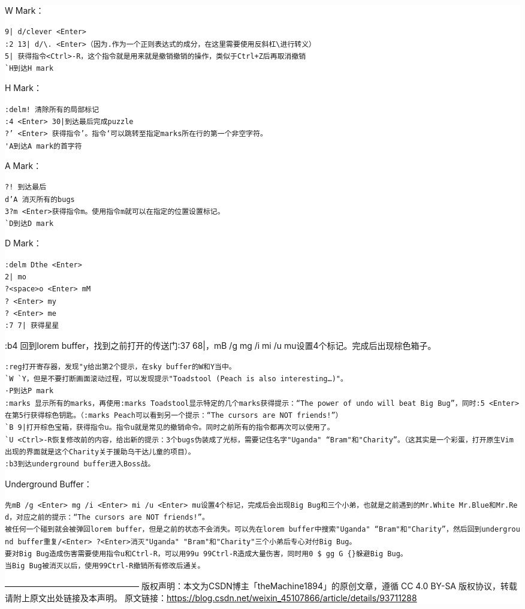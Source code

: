 W Mark：

    9| d/clever <Enter>
    :2 13| d/\. <Enter>（因为.作为一个正则表达式的成分，在这里需要使用反斜杠\进行转义）
    5| 获得指令<Ctrl>-R，这个指令就是用来就是撤销撤销的操作，类似于Ctrl+Z后再取消撤销
    `H到达H mark

H Mark：

    :delm! 清除所有的局部标记
    :4 <Enter> 30|到达最后完成puzzle
    ?’ <Enter> 获得指令’。指令‘可以跳转至指定marks所在行的第一个非空字符。
    'A到达A mark的首字符

A Mark：

    ?! 到达最后
    d’A 消灭所有的bugs
    3?m <Enter>获得指令m。使用指令m就可以在指定的位置设置标记。
    `D到达D mark

D Mark：

    :delm Dthe <Enter>
    2| mo
    ?<space>o <Enter> mM
    ? <Enter> my
    ? <Enter> me
    :7 7| 获得星星

:b4 回到lorem buffer，找到之前打开的传送门:37 68|，mB /g <Enter> mg /i <Enter> mi /u <Enter> mu设置4个标记。完成后出现棕色箱子。

    :reg打开寄存器，发现"y给出第2个提示，在sky buffer的W和Y当中。
    `W `Y，但是不要打断画面滚动过程，可以发现提示"Toadstool (Peach is also interesting…)"。
    ·P到达P mark
    :marks 显示所有的marks，再使用:marks Toadstool显示特定的几个marks获得提示：“The power of undo will beat Big Bug”，同时:5 <Enter>在第5行获得棕色钥匙。（:marks Peach可以看到另一个提示：“The cursors are NOT friends!”）
    `B 9|打开棕色宝箱，获得指令u。指令u就是常见的撤销命令。同时之前所有的指令都再次可以使用了。
    `U <Ctrl>-R恢复修改前的内容，给出新的提示：3个bugs伪装成了光标，需要记住名字"Uganda" “Bram"和"Charity”。（这其实是一个彩蛋，打开原生Vim出现的界面就是这个Charity关于援助乌干达儿童的项目）。
    :b3到达underground buffer进入Boss战。

Underground Buffer：

    先mB /g <Enter> mg /i <Enter> mi /u <Enter> mu设置4个标记，完成后会出现Big Bug和三个小弟，也就是之前遇到的Mr.White Mr.Blue和Mr.Red，对应之前的提示：“The cursors are NOT friends!”。
    被任何一个碰到就会被弹回lorem buffer，但是之前的状态不会消失。可以先在lorem buffer中搜索"Uganda" “Bram"和"Charity”，然后回到underground buffer重复/<Enter> ?<Enter>消灭"Uganda" "Bram"和"Charity"三个小弟后专心对付Big Bug。
    要对Big Bug造成伤害需要使用指令u和Ctrl-R，可以用99u 99Ctrl-R造成大量伤害，同时用0 $ gg G {}躲避Big Bug。
    当Big Bug被消灭以后，使用99Ctrl-R撤销所有修改后通关。


————————————————
版权声明：本文为CSDN博主「theMachine1894」的原创文章，遵循 CC 4.0 BY-SA 版权协议，转载请附上原文出处链接及本声明。
原文链接：https://blog.csdn.net/weixin_45107866/article/details/93711288
